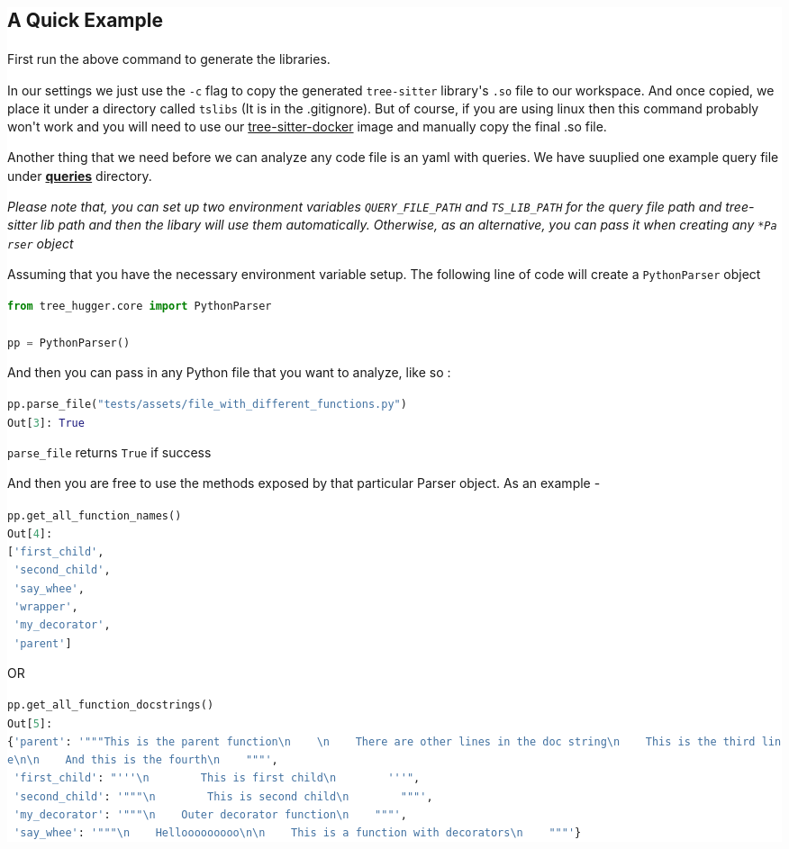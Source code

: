 ## A Quick Example

First run the above command to generate the libraries. 

In our settings we just use the `-c` flag to copy the generated `tree-sitter` library's `.so` file to our workspace.
And once copied, we place it under a directory called `tslibs` (It is in the .gitignore). But of course, if you are using linux then this command probably won't work and you will need to use our [tree-sitter-docker](https://github.com/autosoft-dev/tree-sitter-docker) image and manually copy the final .so file.

Another thing that we need before we can analyze any code file is an yaml with queries. We have suuplied one example query file
under [**queries**](https://raw.githubusercontent.com/autosoft-dev/tree-hugger/master/queries/example_queries.yml) directory. 

*Please note that, you can set up two environment variables `QUERY_FILE_PATH` and `TS_LIB_PATH` for the query file path and 
tree-sitter lib path and then the libary will use them automatically. Otherwise, as an alternative, you can pass it when creating any `*Parser` object*

Assuming that you have the necessary environment variable setup. The following line of code will create a `PythonParser` object

```python
from tree_hugger.core import PythonParser

pp = PythonParser()
```

And then you can pass in any Python file that you want to analyze, like so :

```python
pp.parse_file("tests/assets/file_with_different_functions.py")
Out[3]: True
```

`parse_file` returns `True` if success

And then you are free to use the methods exposed by that particular Parser object. As an example - 

```python
pp.get_all_function_names()
Out[4]:
['first_child',
 'second_child',
 'say_whee',
 'wrapper',
 'my_decorator',
 'parent']
```

OR

```python
pp.get_all_function_docstrings()
Out[5]:
{'parent': '"""This is the parent function\n    \n    There are other lines in the doc string\n    This is the third line\n\n    And this is the fourth\n    """',
 'first_child': "'''\n        This is first child\n        '''",
 'second_child': '"""\n        This is second child\n        """',
 'my_decorator': '"""\n    Outer decorator function\n    """',
 'say_whee': '"""\n    Hellooooooooo\n\n    This is a function with decorators\n    """'}
 ```
